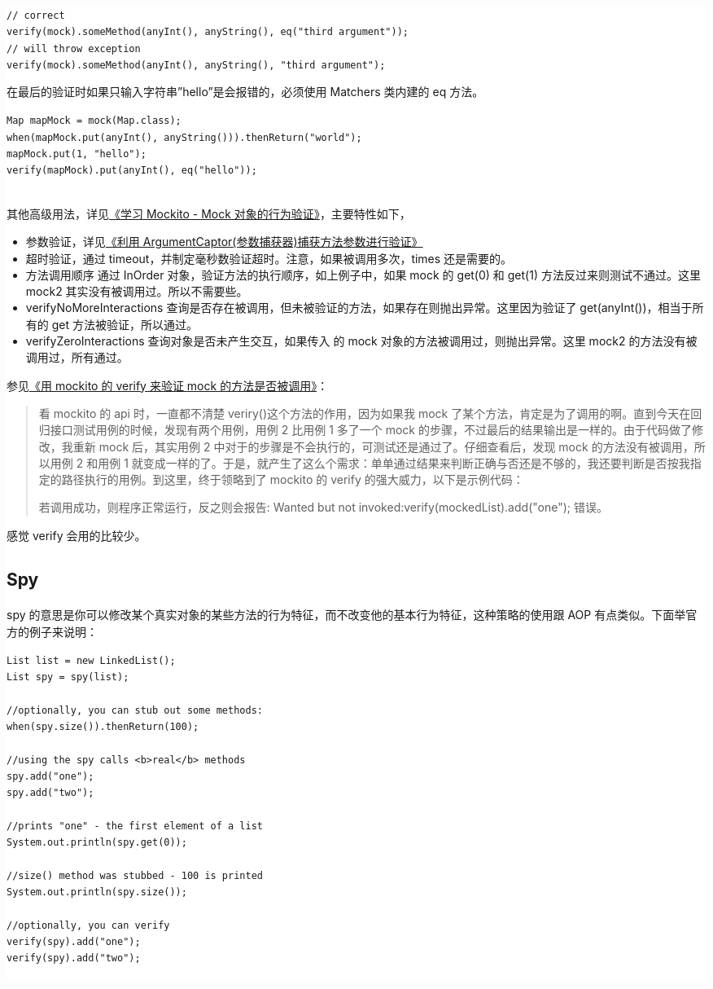 ```
// correct
verify(mock).someMethod(anyInt(), anyString(), eq("third argument"));
// will throw exception
verify(mock).someMethod(anyInt(), anyString(), "third argument");
```

在最后的验证时如果只输入字符串”hello”是会报错的，必须使用 Matchers 类内建的 eq 方法。

```
Map mapMock = mock(Map.class);
when(mapMock.put(anyInt(), anyString())).thenReturn("world");
mapMock.put(1, "hello");
verify(mapMock).put(anyInt(), eq("hello"));


```

其他高级用法，详见[《学习 Mockito - Mock 对象的行为验证》](http://hotdog.iteye.com/blog/908827)，主要特性如下，

- 参数验证，详见[《利用 ArgumentCaptor(参数捕获器)捕获方法参数进行验证》](http://hotdog.iteye.com/blog/916364)
- 超时验证，通过 timeout，并制定毫秒数验证超时。注意，如果被调用多次，times 还是需要的。
- 方法调用顺序 通过 InOrder 对象，验证方法的执行顺序，如上例子中，如果 mock 的 get(0) 和 get(1) 方法反过来则测试不通过。这里 mock2 其实没有被调用过。所以不需要些。
- verifyNoMoreInteractions 查询是否存在被调用，但未被验证的方法，如果存在则抛出异常。这里因为验证了 get(anyInt())，相当于所有的 get 方法被验证，所以通过。
- verifyZeroInteractions 查询对象是否未产生交互，如果传入 的 mock 对象的方法被调用过，则抛出异常。这里 mock2 的方法没有被调用过，所有通过。

参见[《用 mockito 的 verify 来验证 mock 的方法是否被调用》](http://blog.sina.com.cn/s/blog_6176c38201014lzc.html)：

> 看 mockito 的 api 时，一直都不清楚 veriry()这个方法的作用，因为如果我 mock 了某个方法，肯定是为了调用的啊。直到今天在回归接口测试用例的时候，发现有两个用例，用例 2 比用例 1 多了一个 mock 的步骤，不过最后的结果输出是一样的。由于代码做了修改，我重新 mock 后，其实用例 2 中对于的步骤是不会执行的，可测试还是通过了。仔细查看后，发现 mock 的方法没有被调用，所以用例 2 和用例 1 就变成一样的了。于是，就产生了这么个需求：单单通过结果来判断正确与否还是不够的，我还要判断是否按我指定的路径执行的用例。到这里，终于领略到了 mockito 的 verify 的强大威力，以下是示例代码：
>
> 若调用成功，则程序正常运行，反之则会报告: Wanted but not invoked:verify(mockedList).add("one"); 错误。

感觉 verify 会用的比较少。

## Spy

spy 的意思是你可以修改某个真实对象的某些方法的行为特征，而不改变他的基本行为特征，这种策略的使用跟 AOP 有点类似。下面举官方的例子来说明：

```
List list = new LinkedList();
List spy = spy(list);

//optionally, you can stub out some methods:
when(spy.size()).thenReturn(100);

//using the spy calls <b>real</b> methods
spy.add("one");
spy.add("two");

//prints "one" - the first element of a list
System.out.println(spy.get(0));

//size() method was stubbed - 100 is printed
System.out.println(spy.size());

//optionally, you can verify
verify(spy).add("one");
verify(spy).add("two");


```
